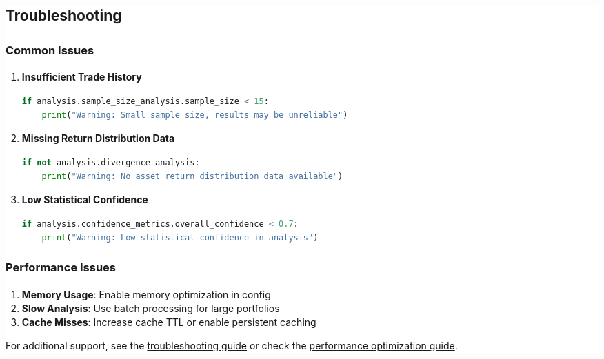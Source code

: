 ## Troubleshooting

### Common Issues

1. **Insufficient Trade History**

   ```python
   if analysis.sample_size_analysis.sample_size < 15:
       print("Warning: Small sample size, results may be unreliable")
   ```

2. **Missing Return Distribution Data**

   ```python
   if not analysis.divergence_analysis:
       print("Warning: No asset return distribution data available")
   ```

3. **Low Statistical Confidence**
   ```python
   if analysis.confidence_metrics.overall_confidence < 0.7:
       print("Warning: Low statistical confidence in analysis")
   ```

### Performance Issues

1. **Memory Usage**: Enable memory optimization in config
2. **Slow Analysis**: Use batch processing for large portfolios
3. **Cache Misses**: Increase cache TTL or enable persistent caching

For additional support, see the [troubleshooting guide](./TROUBLESHOOTING.md) or check the [performance optimization guide](./PERFORMANCE_OPTIMIZATION.md).
